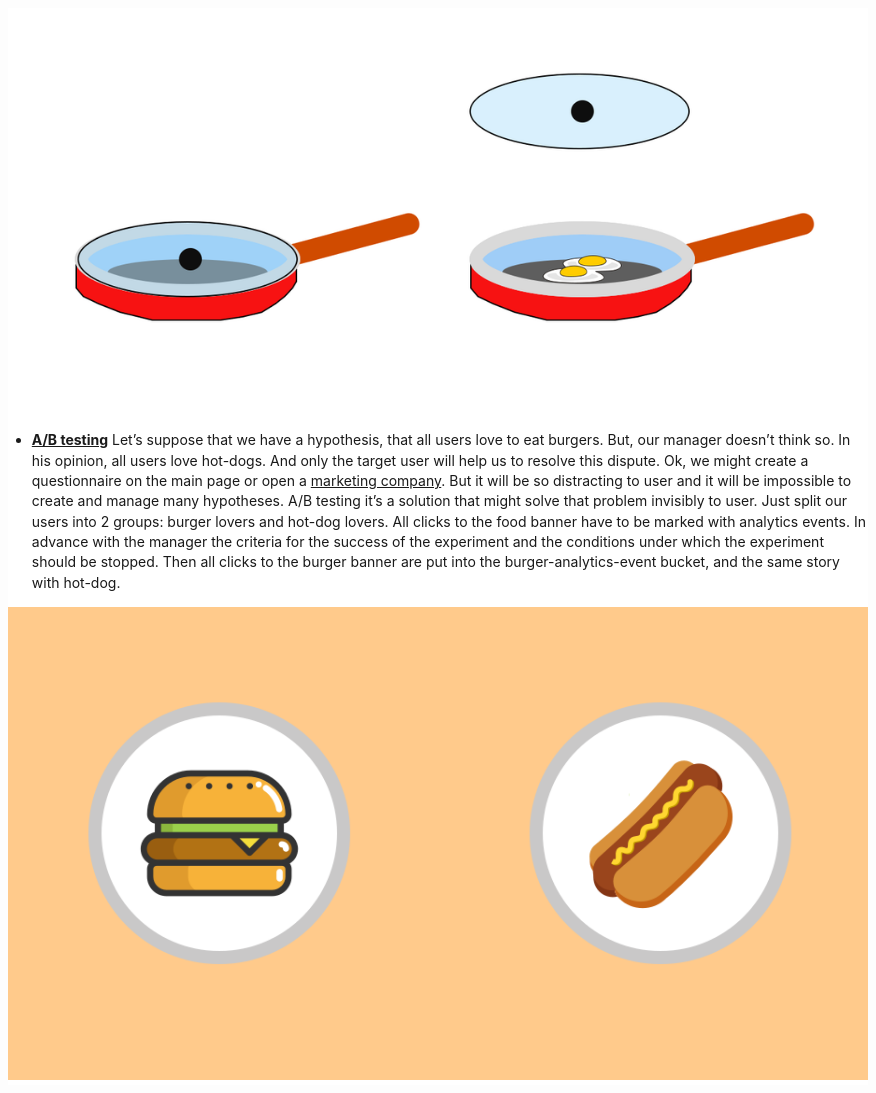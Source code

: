 <p align="center">
    <img src="pan.svg" alt="Until we lift the lid, we won't know what's in the pan."/>
</p>

- **[A/B testing](https://en.wikipedia.org/wiki/A/B_testing)**
Let’s suppose that we have a hypothesis, that all users love to eat burgers. But, our manager doesn’t think so. In his opinion, all users love hot-dogs. And only the target user will help us to resolve this dispute. Ok, we might create a questionnaire on the main page or open a [marketing company](https://firebase.google.com/docs/projects/iam/overview). But it will be so distracting to user and it will be impossible to create and manage many hypotheses. A/B testing it’s a solution that might solve that problem invisibly to user.
Just split our users into 2 groups: burger lovers and hot-dog lovers. All clicks to the food banner have to be marked with analytics events. In advance with the manager the criteria for the success of the experiment and the conditions under which the experiment should be stopped. Then all clicks to the burger banner are put into the burger-analytics-event bucket, and the same story with hot-dog.
<p align="center">
    <img src="burger-hot-dog.svg"/>
</p> 